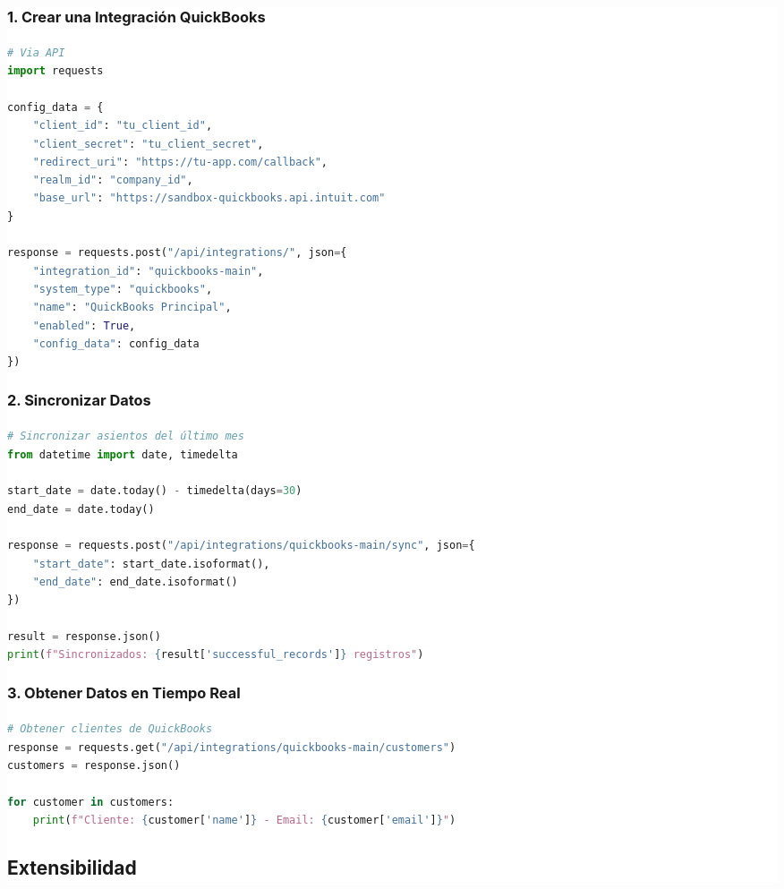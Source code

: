 ### 1. Crear una Integración QuickBooks

```python
# Via API
import requests

config_data = {
    "client_id": "tu_client_id",
    "client_secret": "tu_client_secret",
    "redirect_uri": "https://tu-app.com/callback",
    "realm_id": "company_id",
    "base_url": "https://sandbox-quickbooks.api.intuit.com"
}

response = requests.post("/api/integrations/", json={
    "integration_id": "quickbooks-main",
    "system_type": "quickbooks",
    "name": "QuickBooks Principal",
    "enabled": True,
    "config_data": config_data
})
```

### 2. Sincronizar Datos

```python
# Sincronizar asientos del último mes
from datetime import date, timedelta

start_date = date.today() - timedelta(days=30)
end_date = date.today()

response = requests.post("/api/integrations/quickbooks-main/sync", json={
    "start_date": start_date.isoformat(),
    "end_date": end_date.isoformat()
})

result = response.json()
print(f"Sincronizados: {result['successful_records']} registros")
```

### 3. Obtener Datos en Tiempo Real

```python
# Obtener clientes de QuickBooks
response = requests.get("/api/integrations/quickbooks-main/customers")
customers = response.json()

for customer in customers:
    print(f"Cliente: {customer['name']} - Email: {customer['email']}")
```

## Extensibilidad
